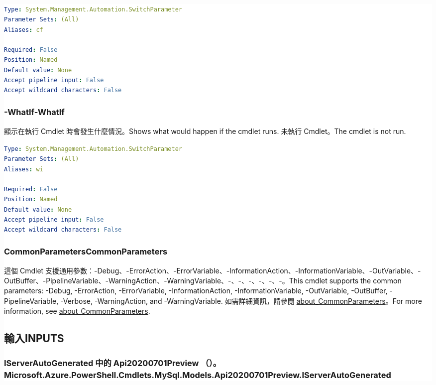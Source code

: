 ```yaml
Type: System.Management.Automation.SwitchParameter
Parameter Sets: (All)
Aliases: cf

Required: False
Position: Named
Default value: None
Accept pipeline input: False
Accept wildcard characters: False
```

### <span data-ttu-id="029db-130">-WhatIf</span><span class="sxs-lookup"><span data-stu-id="029db-130">-WhatIf</span></span>
<span data-ttu-id="029db-131">顯示在執行 Cmdlet 時會發生什麼情況。</span><span class="sxs-lookup"><span data-stu-id="029db-131">Shows what would happen if the cmdlet runs.</span></span>
<span data-ttu-id="029db-132">未執行 Cmdlet。</span><span class="sxs-lookup"><span data-stu-id="029db-132">The cmdlet is not run.</span></span>

```yaml
Type: System.Management.Automation.SwitchParameter
Parameter Sets: (All)
Aliases: wi

Required: False
Position: Named
Default value: None
Accept pipeline input: False
Accept wildcard characters: False
```

### <span data-ttu-id="029db-133">CommonParameters</span><span class="sxs-lookup"><span data-stu-id="029db-133">CommonParameters</span></span>
<span data-ttu-id="029db-134">這個 Cmdlet 支援通用參數：-Debug、-ErrorAction、-ErrorVariable、-InformationAction、-InformationVariable、-OutVariable、-OutBuffer、-PipelineVariable、-WarningAction、-WarningVariable、-、-、-、-、-、-。</span><span class="sxs-lookup"><span data-stu-id="029db-134">This cmdlet supports the common parameters: -Debug, -ErrorAction, -ErrorVariable, -InformationAction, -InformationVariable, -OutVariable, -OutBuffer, -PipelineVariable, -Verbose, -WarningAction, and -WarningVariable.</span></span> <span data-ttu-id="029db-135">如需詳細資訊，請參閱 [about_CommonParameters](http://go.microsoft.com/fwlink/?LinkID=113216)。</span><span class="sxs-lookup"><span data-stu-id="029db-135">For more information, see [about_CommonParameters](http://go.microsoft.com/fwlink/?LinkID=113216).</span></span>

## <span data-ttu-id="029db-136">輸入</span><span class="sxs-lookup"><span data-stu-id="029db-136">INPUTS</span></span>

### <span data-ttu-id="029db-137">IServerAutoGenerated 中的 Api20200701Preview （）。</span><span class="sxs-lookup"><span data-stu-id="029db-137">Microsoft.Azure.PowerShell.Cmdlets.MySql.Models.Api20200701Preview.IServerAutoGenerated</span></span>
